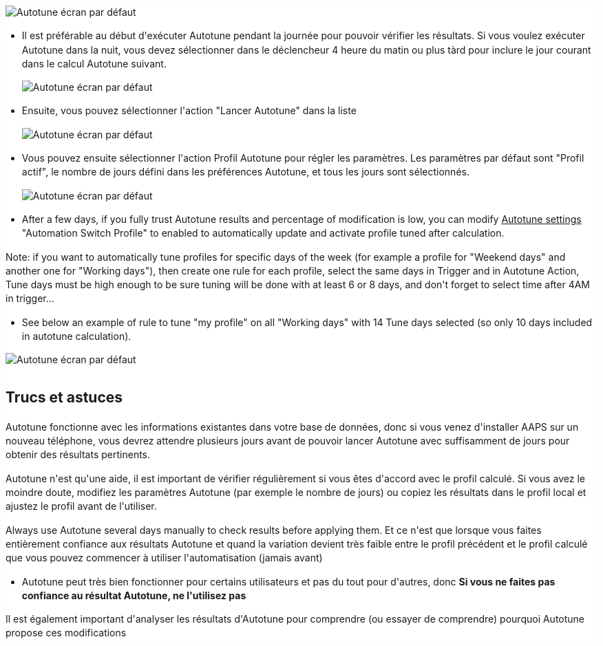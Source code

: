   ![Autotune écran par défaut](../images/Autotune/Autotune_16.png)

- Il est préférable au début d'exécuter Autotune pendant la journée pour pouvoir vérifier les résultats. Si vous voulez exécuter Autotune dans la nuit, vous devez sélectionner dans le déclencheur 4 heure du matin ou plus tàrd pour inclure le jour courant dans le calcul Autotune suivant.

  ![Autotune écran par défaut](../images/Autotune/Autotune_17.png)

- Ensuite, vous pouvez sélectionner l'action "Lancer Autotune" dans la liste

  ![Autotune écran par défaut](../images/Autotune/Autotune_18.png)

- Vous pouvez ensuite sélectionner l'action Profil Autotune pour régler les paramètres. Les paramètres par défaut sont "Profil actif", le nombre de jours défini dans les préférences Autotune, et tous les jours sont sélectionnés.

  ![Autotune écran par défaut](../images/Autotune/Autotune_19b.png)

- After a few days, if you fully trust Autotune results and percentage of modification is low, you can modify [Autotune settings](autotune-plugin-settings) "Automation Switch Profile" to enabled to automatically update and activate profile tuned after calculation.

Note: if you want to automatically tune profiles for specific days of the week (for example a profile for "Weekend days" and another one for "Working days"), then create one rule for each profile, select the same days in Trigger and in Autotune Action, Tune days must be high enough to be sure tuning will be done with at least 6 or 8 days, and don't forget to select time after 4AM in trigger...

- See below an example of rule to tune "my profile" on all "Working days" with 14 Tune days selected (so only 10 days included in autotune calculation).

![Autotune écran par défaut](../images/Autotune/Autotune_20b.png)



## Trucs et astuces

Autotune fonctionne avec les informations existantes dans votre base de données, donc si vous venez d'installer AAPS sur un nouveau téléphone, vous devrez attendre plusieurs jours avant de pouvoir lancer Autotune avec suffisamment de jours pour obtenir des résultats pertinents.

Autotune n'est qu'une aide, il est important de vérifier régulièrement si vous êtes d'accord avec le profil calculé. Si vous avez le moindre doute, modifiez les paramètres Autotune (par exemple le nombre de jours) ou copiez les résultats dans le profil local et ajustez le profil avant de l'utiliser.

Always use Autotune several days manually to check results before applying them. Et ce n'est que lorsque vous faites entièrement confiance aux résultats Autotune et quand la variation devient très faible entre le profil précédent et le profil calculé que vous pouvez commencer à utiliser l'automatisation (jamais avant)

- Autotune peut très bien fonctionner pour certains utilisateurs et pas du tout pour d'autres, donc **Si vous ne faites pas confiance au résultat Autotune, ne l'utilisez pas**

Il est également important d'analyser les résultats d'Autotune pour comprendre (ou essayer de comprendre) pourquoi Autotune propose ces modifications
